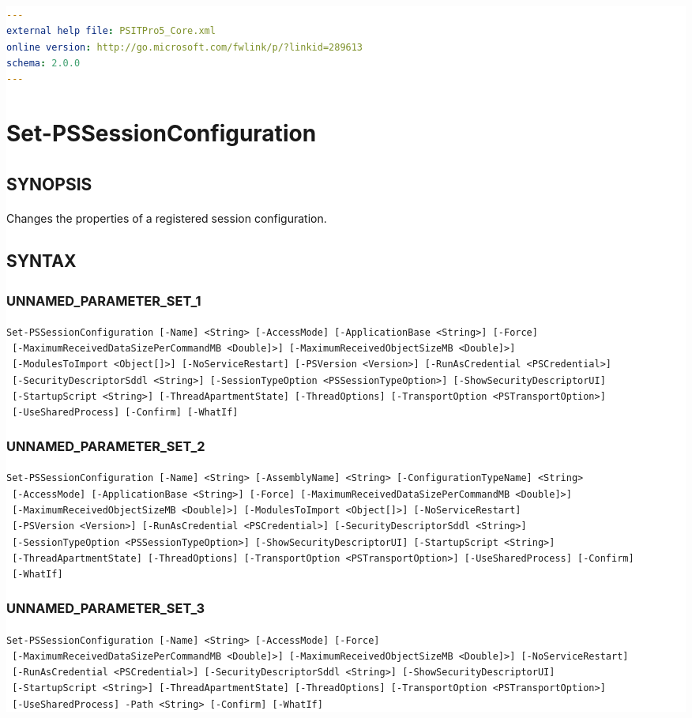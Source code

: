 ```yaml
---
external help file: PSITPro5_Core.xml
online version: http://go.microsoft.com/fwlink/p/?linkid=289613
schema: 2.0.0
---
```


# Set-PSSessionConfiguration
## SYNOPSIS
Changes the properties of a registered session configuration.

## SYNTAX

### UNNAMED_PARAMETER_SET_1
```
Set-PSSessionConfiguration [-Name] <String> [-AccessMode] [-ApplicationBase <String>] [-Force]
 [-MaximumReceivedDataSizePerCommandMB <Double]>] [-MaximumReceivedObjectSizeMB <Double]>]
 [-ModulesToImport <Object[]>] [-NoServiceRestart] [-PSVersion <Version>] [-RunAsCredential <PSCredential>]
 [-SecurityDescriptorSddl <String>] [-SessionTypeOption <PSSessionTypeOption>] [-ShowSecurityDescriptorUI]
 [-StartupScript <String>] [-ThreadApartmentState] [-ThreadOptions] [-TransportOption <PSTransportOption>]
 [-UseSharedProcess] [-Confirm] [-WhatIf]
```

### UNNAMED_PARAMETER_SET_2
```
Set-PSSessionConfiguration [-Name] <String> [-AssemblyName] <String> [-ConfigurationTypeName] <String>
 [-AccessMode] [-ApplicationBase <String>] [-Force] [-MaximumReceivedDataSizePerCommandMB <Double]>]
 [-MaximumReceivedObjectSizeMB <Double]>] [-ModulesToImport <Object[]>] [-NoServiceRestart]
 [-PSVersion <Version>] [-RunAsCredential <PSCredential>] [-SecurityDescriptorSddl <String>]
 [-SessionTypeOption <PSSessionTypeOption>] [-ShowSecurityDescriptorUI] [-StartupScript <String>]
 [-ThreadApartmentState] [-ThreadOptions] [-TransportOption <PSTransportOption>] [-UseSharedProcess] [-Confirm]
 [-WhatIf]
```

### UNNAMED_PARAMETER_SET_3
```
Set-PSSessionConfiguration [-Name] <String> [-AccessMode] [-Force]
 [-MaximumReceivedDataSizePerCommandMB <Double]>] [-MaximumReceivedObjectSizeMB <Double]>] [-NoServiceRestart]
 [-RunAsCredential <PSCredential>] [-SecurityDescriptorSddl <String>] [-ShowSecurityDescriptorUI]
 [-StartupScript <String>] [-ThreadApartmentState] [-ThreadOptions] [-TransportOption <PSTransportOption>]
 [-UseSharedProcess] -Path <String> [-Confirm] [-WhatIf]
```
